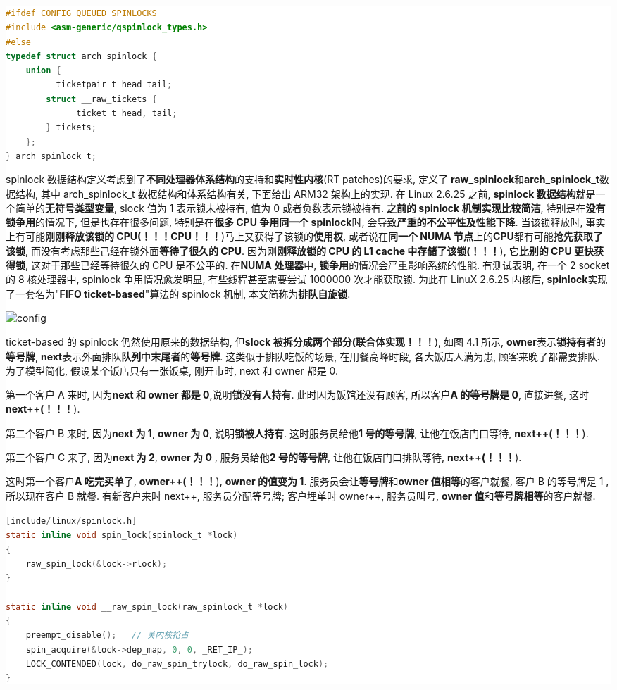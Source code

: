 ```c
#ifdef CONFIG_QUEUED_SPINLOCKS
#include <asm-generic/qspinlock_types.h>
#else
typedef struct arch_spinlock {
	union {
		__ticketpair_t head_tail;
		struct __raw_tickets {
			__ticket_t head, tail;
		} tickets;
	};
} arch_spinlock_t;
```

spinlock 数据结构定义考虑到了**不同处理器体系结构**的支持和**实时性内核**(RT patches)的要求, 定义了 **raw\_spinlock**和**arch\_spinlock\_t**数据结构, 其中 arch\_spinlock\_t 数据结构和体系结构有关, 下面给出 ARM32 架构上的实现. 在 Linux 2.6.25 之前, **spinlock 数据结构**就是一个简单的**无符号类型变量**, slock 值为 1 表示锁未被持有, 值为 0 或者负数表示锁被持有. **之前的 spinlock 机制实现比较简洁**, 特别是在**没有锁争用**的情况下, 但是也存在很多问题, 特别是在**很多 CPU 争用同一个 spinlock**时, 会导致**严重的不公平性及性能下降**. 当该锁释放时, 事实上有可能**刚刚释放该锁的 CPU(！！！CPU！！！**)马上又获得了该锁的**使用权**, 或者说在**同一个 NUMA 节点**上的**CPU**都有可能**抢先获取了该锁**, 而没有考虑那些己经在锁外面**等待了很久的 CPU**. 因为刚**刚释放锁的 CPU 的 L1 cache 中存储了该锁(！！！**), 它**比别的 CPU 更快获得锁**, 这对于那些已经等待很久的 CPU 是不公平的. 在**NUMA 处理器**中, **锁争用**的情况会严重影响系统的性能. 有测试表明, 在一个 2 socket 的 8 核处理器中, spinlock 争用情况愈发明显, 有些线程甚至需要尝试 1000000 次才能获取锁. 为此在 LinuX 2.6.25 内核后, **spinlock**实现了一套名为"**FIFO ticket\-based**"算法的 spinlock 机制, 本文简称为**排队自旋锁**.

![config](./images/5.png)

ticket\-based 的 spinlock 仍然使用原来的数据结构, 但**slock 被拆分成两个部分(联合体实现！！！**), 如图 4.1 所示, **owner**表示**锁持有者**的**等号牌**, **next**表示外面排队**队列**中**末尾者**的**等号牌**. 这类似于排队吃饭的场景, 在用餐高峰时段, 各大饭店人满为患, 顾客来晚了都需要排队. 为了模型简化, 假设某个饭店只有一张饭桌, 刚开市时, next 和 owner 都是 0.

第一个客户 A 来时, 因为**next 和 owner 都是 0**,说明**锁没有人持有**. 此时因为饭馆还没有顾客, 所以客户**A 的等号牌是 0**, 直接进餐, 这时**next\+\+(！！！**).

第二个客户 B 来时, 因为**next 为 1**, **owner 为 0**, 说明**锁被人持有**. 这时服务员给他**1 号的等号牌**, 让他在饭店门口等待, **next++(！！！**).

第三个客户 C 来了, 因为**next 为 2**, **owner 为 0** , 服务员给他**2 号的等号牌**, 让他在饭店门口排队等待, **next++(！！！**).

这时第一个客户**A 吃完买单**了, **owner\+\+(！！！**), **owner 的值变为 1**. 服务员会让**等号牌**和**owner 值相等**的客户就餐, 客户 B 的等号牌是 1 , 所以现在客户 B 就餐. 有新客户来时 next\+\+, 服务员分配等号牌; 客户埋单时 owner\+\+, 服务员叫号, **owner 值**和**等号牌相等**的客户就餐.

```c
[include/linux/spinlock.h]
static inline void spin_lock(spinlock_t *lock)
{
	raw_spin_lock(&lock->rlock);
}

static inline void __raw_spin_lock(raw_spinlock_t *lock)
{
	preempt_disable();   // 关内核抢占
	spin_acquire(&lock->dep_map, 0, 0, _RET_IP_);
	LOCK_CONTENDED(lock, do_raw_spin_trylock, do_raw_spin_lock);
}
```
